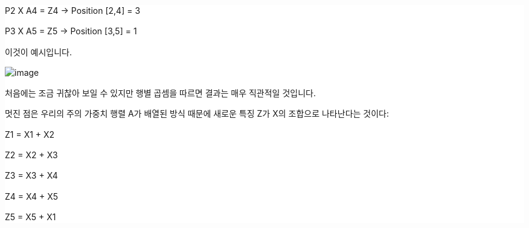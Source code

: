 P2 X A4 = Z4 → Position [2,4] = 3

P3 X A5 = Z5 → Position [3,5] = 1

이것이 예시입니다.



<ins class="adsbygoogle"
     style="display:block"
     data-ad-client="ca-pub-4877378276818686"
     data-ad-slot="1107185301"
     data-ad-format="auto"
     data-full-width-responsive="true"></ins>

<script>
     (adsbygoogle = window.adsbygoogle || []).push({});
</script>

![image](/assets/img/2024-06-20-DeepDiveintoTransformersbyHand_2.png)

처음에는 조금 귀찮아 보일 수 있지만 행별 곱셈을 따르면 결과는 매우 직관적일 것입니다.

멋진 점은 우리의 주의 가중치 행렬 A가 배열된 방식 때문에 새로운 특징 Z가 X의 조합으로 나타난다는 것이다:

Z1 = X1 + X2



<ins class="adsbygoogle"
     style="display:block"
     data-ad-client="ca-pub-4877378276818686"
     data-ad-slot="1107185301"
     data-ad-format="auto"
     data-full-width-responsive="true"></ins>

<script>
     (adsbygoogle = window.adsbygoogle || []).push({});
</script>

Z2 = X2 + X3

Z3 = X3 + X4

Z4 = X4 + X5

Z5 = X5 + X1



<ins class="adsbygoogle"
     style="display:block"
     data-ad-client="ca-pub-4877378276818686"
     data-ad-slot="1107185301"
     data-ad-format="auto"
     data-full-width-responsive="true"></ins>

<script>
     (adsbygoogle = window.adsbygoogle || []).push({});
</script>

